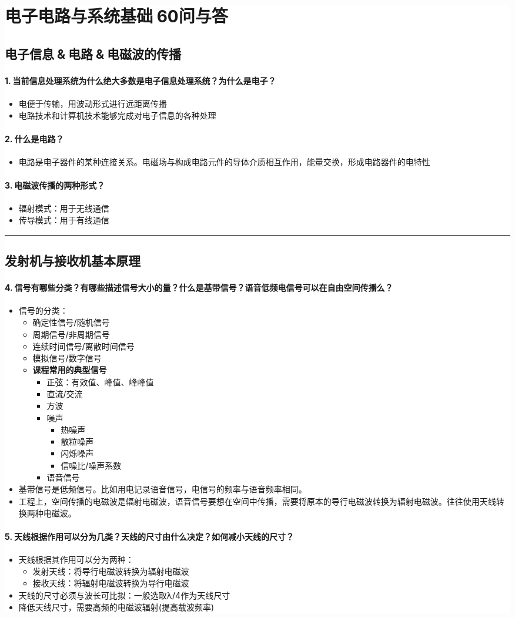# 电子电路与系统基础  60问与答

## 电子信息 & 电路 & 电磁波的传播

#### 1. 当前信息处理系统为什么绝大多数是电子信息处理系统？为什么是电子？ 

+ 电便于传输，用波动形式进行远距离传播
+ 电路技术和计算机技术能够完成对电子信息的各种处理


#### 2. 什么是电路？ 

+ 电路是电子器件的某种连接关系。电磁场与构成电路元件的导体介质相互作用，能量交换，形成电路器件的电特性


#### 3. 电磁波传播的两种形式？ 

+ 辐射模式：用于无线通信
+ 传导模式：用于有线通信

* * *

## 发射机与接收机基本原理

#### 4. 信号有哪些分类？有哪些描述信号大小的量？什么是基带信号？语音低频电信号可以在自由空间传播么？ 

+ 信号的分类：
	- 确定性信号/随机信号
	- 周期信号/非周期信号
	- 连续时间信号/离散时间信号
	- 模拟信号/数字信号
	- **课程常用的典型信号**
		* 正弦：有效值、峰值、峰峰值
		* 直流/交流
		* 方波
		* 噪声
			+ 热噪声
			+ 散粒噪声
			+ 闪烁噪声
			+ 信噪比/噪声系数
		* 语音信号
+ 基带信号是低频信号。比如用电记录语音信号，电信号的频率与语音频率相同。
+ 工程上，空间传播的电磁波是辐射电磁波，语音信号要想在空间中传播，需要将原本的导行电磁波转换为辐射电磁波。往往使用天线转换两种电磁波。


#### 5. 天线根据作用可以分为几类？天线的尺寸由什么决定？如何减小天线的尺寸？ 

+ 天线根据其作用可以分为两种：
	- 发射天线：将导行电磁波转换为辐射电磁波
	- 接收天线：将辐射电磁波转换为导行电磁波
+ 天线的尺寸必须与波长可比拟：一般选取λ/4作为天线尺寸
+ 降低天线尺寸，需要高频的电磁波辐射(提高载波频率)
